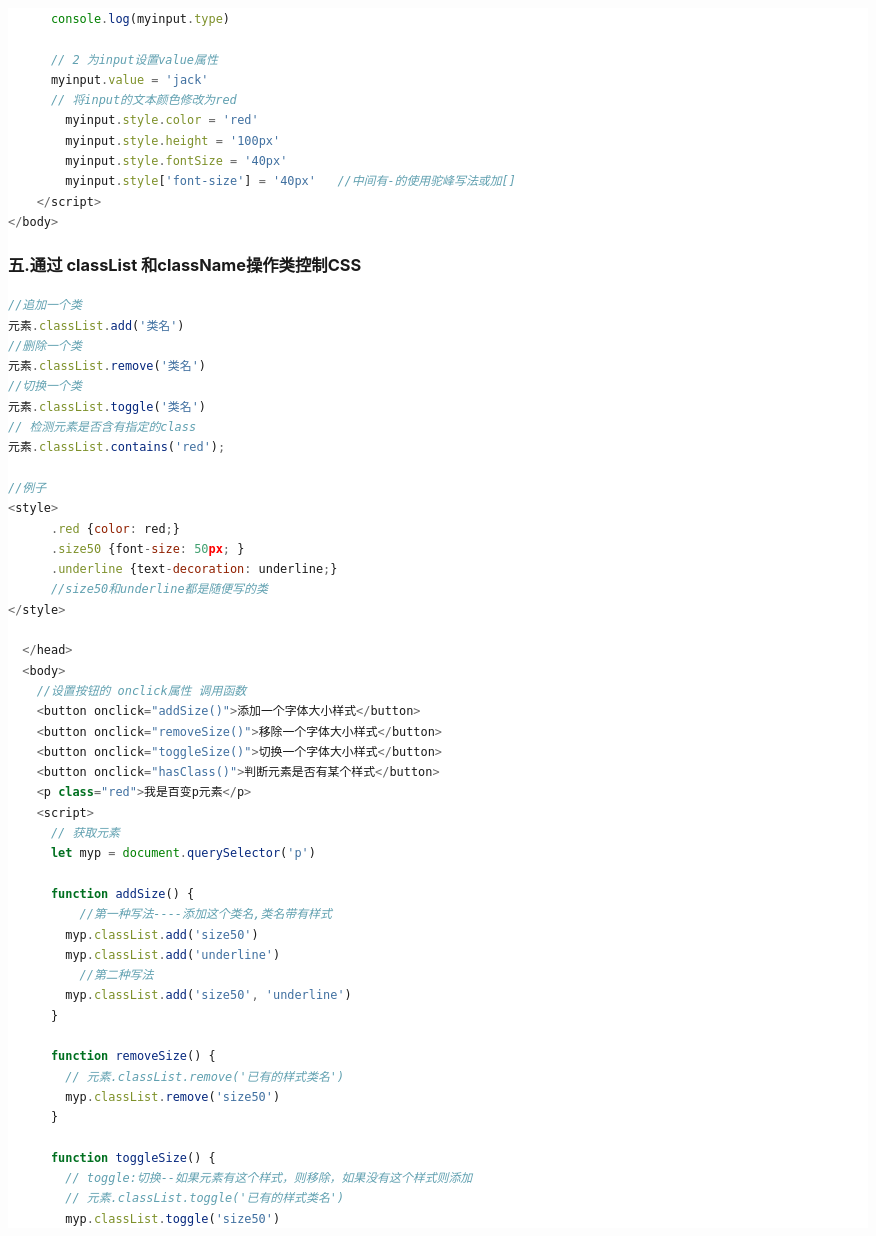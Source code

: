 ```js
      console.log(myinput.type)

      // 2 为input设置value属性
      myinput.value = 'jack'
      // 将input的文本颜色修改为red
    	myinput.style.color = 'red'
    	myinput.style.height = '100px'
   		myinput.style.fontSize = '40px'
   		myinput.style['font-size'] = '40px'   //中间有-的使用驼峰写法或加[]
    </script>
</body>
```



### 五.通过 classList 和className操作类控制CSS

```js
//追加一个类
元素.classList.add('类名')
//删除一个类
元素.classList.remove('类名')
//切换一个类
元素.classList.toggle('类名')
// 检测元素是否含有指定的class
元素.classList.contains('red');

//例子
<style>
      .red {color: red;}
      .size50 {font-size: 50px; }
      .underline {text-decoration: underline;}
      //size50和underline都是随便写的类
</style>

  </head>
  <body>
    //设置按钮的 onclick属性 调用函数
    <button onclick="addSize()">添加一个字体大小样式</button>  
    <button onclick="removeSize()">移除一个字体大小样式</button>
    <button onclick="toggleSize()">切换一个字体大小样式</button>
    <button onclick="hasClass()">判断元素是否有某个样式</button>
    <p class="red">我是百变p元素</p>
    <script>
      // 获取元素
      let myp = document.querySelector('p')

      function addSize() {
          //第一种写法----添加这个类名,类名带有样式
        myp.classList.add('size50')
        myp.classList.add('underline')
          //第二种写法
        myp.classList.add('size50', 'underline')
      }

      function removeSize() {
        // 元素.classList.remove('已有的样式类名')
        myp.classList.remove('size50')
      }

      function toggleSize() {
        // toggle:切换--如果元素有这个样式，则移除，如果没有这个样式则添加
        // 元素.classList.toggle('已有的样式类名')
        myp.classList.toggle('size50')
```